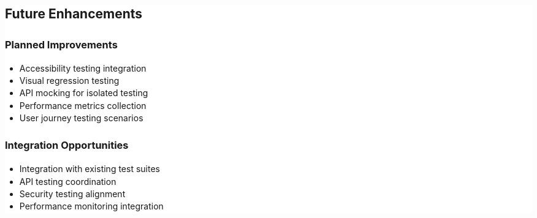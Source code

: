 ## Future Enhancements

### Planned Improvements
- Accessibility testing integration
- Visual regression testing
- API mocking for isolated testing
- Performance metrics collection
- User journey testing scenarios

### Integration Opportunities
- Integration with existing test suites
- API testing coordination
- Security testing alignment
- Performance monitoring integration